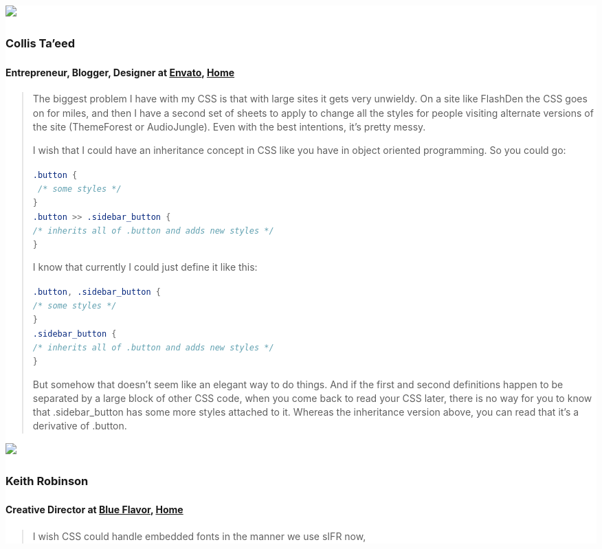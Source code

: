 ![](https://i0.wp.com/css-tricks.com/wp-content/csstricks-uploads/css-inherit.jpg?resize=150%2C150)

### [](#aa-collis-taeed)Collis Ta’eed

#### [](#aa-entrepreneur-blogger-designer-at-envato-home)Entrepreneur, Blogger, Designer at [Envato](http://envato.com/), [Home](http://collistaeed.com/)

> The biggest problem I have with my CSS is that with large sites it gets very unwieldy. On a site like FlashDen the CSS goes on for miles, and then I have a second set of sheets to apply to change all the styles for people visiting alternate versions of the site (ThemeForest or AudioJungle). Even with the best intentions, it’s pretty messy.
> 
> I wish that I could have an inheritance concept in CSS like you have in object oriented programming. So you could go:
> 
> ```css
> .button {  
>  /* some styles */
> }
> .button >> .sidebar_button { 
> /* inherits all of .button and adds new styles */
> }
> ```
> 
> I know that currently I could just define it like this:
> 
> ```css
> .button, .sidebar_button {  
> /* some styles */
> }
> .sidebar_button { 
> /* inherits all of .button and adds new styles */
> }
> ```
> 
> But somehow that doesn’t seem like an elegant way to do things. And if the first and second definitions happen to be separated by a large block of other CSS code, when you come back to read your CSS later, there is no way for you to know that .sidebar_button has some more styles attached to it. Whereas the inheritance version above, you can read that it’s a derivative of .button.

![](https://i0.wp.com/css-tricks.com/wp-content/csstricks-uploads/css-embed.jpg?resize=150%2C150)

### [](#aa-keith-robinson)Keith Robinson

#### [](#aa-creative-director-at-blue-flavor-home)Creative Director at [Blue Flavor](http://www.blueflavor.com/), [Home](http://www.dkeithrobinson.com/)

> I wish CSS could handle embedded fonts in the manner we use sIFR now,
